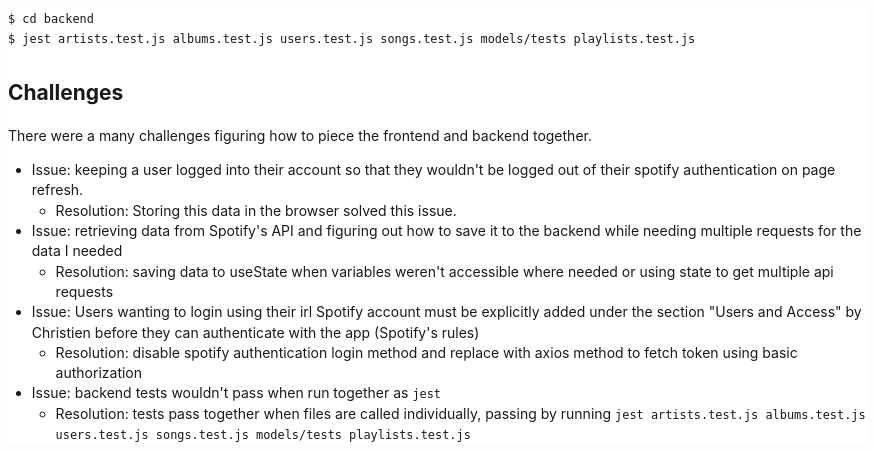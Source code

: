     $ cd backend
    $ jest artists.test.js albums.test.js users.test.js songs.test.js models/tests playlists.test.js

## Challenges

There were a many challenges figuring how to piece the frontend and backend together.

- Issue: keeping a user logged into their account so that they wouldn't be logged out of their spotify authentication on page refresh.
  - Resolution: Storing this data in the browser solved this issue.
- Issue: retrieving data from Spotify's API and figuring out how to save it to the backend while needing multiple requests for the data I needed
  - Resolution: saving data to useState when variables weren't accessible where needed or using state to get multiple api requests
- Issue: Users wanting to login using their irl Spotify account must be explicitly added under the section "Users and Access" by Christien before they can authenticate with the app (Spotify's rules)
  - Resolution: disable spotify authentication login method and replace with axios method to fetch token using basic authorization
- Issue: backend tests wouldn't pass when run together as `jest`
  - Resolution: tests pass together when files are called individually, passing by running `jest artists.test.js albums.test.js users.test.js songs.test.js models/tests playlists.test.js`
